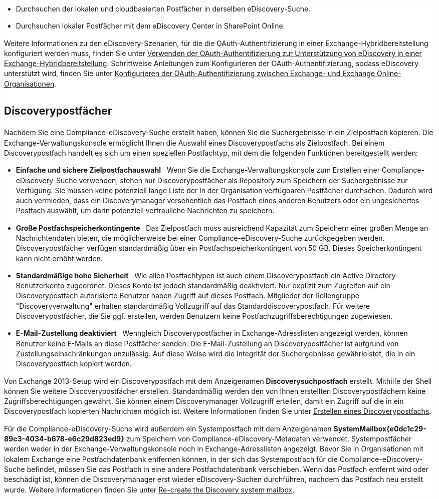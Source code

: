   - Durchsuchen der lokalen und cloudbasierten Postfächer in derselben eDiscovery-Suche.

  - Durchsuchen lokaler Postfächer mit dem eDiscovery Center in SharePoint Online.

Weitere Informationen zu den eDiscovery-Szenarien, für die die OAuth-Authentifizierung in einer Exchange-Hybridbereitstellung konfiguriert werden muss, finden Sie unter [Verwenden der OAuth-Authentifizierung zur Unterstützung von eDiscovery in einer Exchange-Hybridbereitstellung](using-oauth-authentication-to-support-ediscovery-in-an-exchange-hybrid-deployment-exchange-2013-help.md). Schrittweise Anleitungen zum Konfigurieren der OAuth-Authentifizierung, sodass eDiscovery unterstützt wird, finden Sie unter [Konfigurieren der OAuth-Authentifizierung zwischen Exchange- und Exchange Online-Organisationen](configure-oauth-authentication-between-exchange-and-exchange-online-organizations-exchange-2013-help.md).

## Discoverypostfächer

Nachdem Sie eine Compliance-eDiscovery-Suche erstellt haben, können Sie die Suchergebnisse in ein Zielpostfach kopieren. Die Exchange-Verwaltungskonsole ermöglicht Ihnen die Auswahl eines Discoverypostfachs als Zielpostfach. Bei einem Discoverypostfach handelt es sich um einen speziellen Postfachtyp, mit dem die folgenden Funktionen bereitgestellt werden:

  - **Einfache und sichere Zielpostfachauswahl**   Wenn Sie die Exchange-Verwaltungskonsole zum Erstellen einer Compliance-eDiscovery-Suche verwenden, stehen nur Discoverypostfächer als Repository zum Speichern der Suchergebnisse zur Verfügung. Sie müssen keine potenziell lange Liste der in der Organisation verfügbaren Postfächer durchsehen. Dadurch wird auch vermieden, dass ein Discoverymanager versehentlich das Postfach eines anderen Benutzers oder ein ungesichertes Postfach auswählt, um darin potenziell vertrauliche Nachrichten zu speichern.

  - **Große Postfachspeicherkontingente**   Das Zielpostfach muss ausreichend Kapazität zum Speichern einer großen Menge an Nachrichtendaten bieten, die möglicherweise bei einer Compliance-eDiscovery-Suche zurückgegeben werden. Discoverypostfächer verfügen standardmäßig über ein Postfachspeicherkontingent von 50 GB. Dieses Speicherkontingent kann nicht erhöht werden.

  - **Standardmäßige hohe Sicherheit**   Wie allen Postfachtypen ist auch einem Discoverypostfach ein Active Directory-Benutzerkonto zugeordnet. Dieses Konto ist jedoch standardmäßig deaktiviert. Nur explizit zum Zugreifen auf ein Discoverypostfach autorisierte Benutzer haben Zugriff auf dieses Postfach. Mitglieder der Rollengruppe "Discoveryverwaltung" erhalten standardmäßig Vollzugriff auf das Standarddiscoverypostfach. Für weitere Discoverypostfächer, die Sie ggf. erstellen, werden Benutzern keine Postfachzugriffsberechtigungen zugewiesen.

  - **E-Mail-Zustellung deaktiviert**   Wenngleich Discoverypostfächer in Exchange-Adresslisten angezeigt werden, können Benutzer keine E-Mails an diese Postfächer senden. Die E-Mail-Zustellung an Discoverypostfächer ist aufgrund von Zustellungseinschränkungen unzulässig. Auf diese Weise wird die Integrität der Suchergebnisse gewährleistet, die in ein Discoverypostfach kopiert werden.

Von Exchange 2013-Setup wird ein Discoverypostfach mit dem Anzeigenamen **Discoverysuchpostfach** erstellt. Mithilfe der Shell können Sie weitere Discoverypostfächer erstellen. Standardmäßig werden den von Ihnen erstellten Discoverypostfächern keine Zugriffsberechtigungen gewährt. Sie können einem Discoverymanager Vollzugriff erteilen, damit ein Zugriff auf die in ein Discoverypostfach kopierten Nachrichten möglich ist. Weitere Informationen finden Sie unter [Erstellen eines Discoverypostfachs](create-a-discovery-mailbox-exchange-2013-help.md).

Für die Compliance-eDiscovery-Suche wird außerdem ein Systempostfach mit dem Anzeigenamen **SystemMailbox{e0dc1c29-89c3-4034-b678-e6c29d823ed9}** zum Speichern von Compliance-eDiscovery-Metadaten verwendet. Systempostfächer werden weder in der Exchange-Verwaltungskonsole noch in Exchange-Adresslisten angezeigt. Bevor Sie in Organisationen mit lokalem Exchange eine Postfachdatenbank entfernen können, in der sich das Systempostfach für die Compliance-eDiscovery-Suche befindet, müssen Sie das Postfach in eine andere Postfachdatenbank verschieben. Wenn das Postfach entfernt wird oder beschädigt ist, können die Discoverymanager erst wieder eDiscovery-Suchen durchführen, nachdem das Postfach neu erstellt wurde. Weitere Informationen finden Sie unter [Re-create the Discovery system mailbox](re-create-the-discovery-system-mailbox-exchange-2013-help.md).
